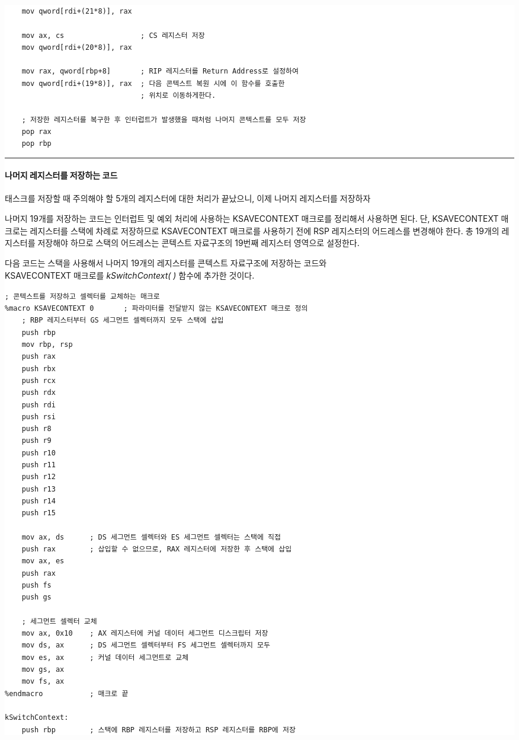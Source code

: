 ```assembly
	mov qword[rdi+(21*8)], rax
	
	mov ax, cs					; CS 레지스터 저장
	mov qword[rdi+(20*8)], rax
	
	mov rax, qword[rbp+8]		; RIP 레지스터를 Return Address로 설정하여
	mov qword[rdi+(19*8)], rax	; 다음 콘텍스트 복원 시에 이 함수를 호출한
								; 위치로 이동하게한다.
								
	; 저장한 레지스터를 복구한 후 인터럽트가 발생했을 때처럼 나머지 콘텍스트를 모두 저장
	pop rax
	pop rbp
```

<hr>

#### 나머지 레지스터를 저장하는 코드

태스크를 저장할 때 주의해야 할 5개의 레지스터에 대한 처리가 끝났으니, 이제 나머지 레지스터를 저장하자

나머지 19개를 저장하는 코드는 인터럽트 및 예외 처리에 사용하는 KSAVECONTEXT 매크로를 정리해서 사용하면 된다. 단, KSAVECONTEXT 매크로는 레지스터를 스택에 차례로 저장하므로 KSAVECONTEXT 매크로를 사용하기 전에 RSP 레지스터의 어드레스를 변경해야 한다. 총 19개의 레지스터를 저장해야 하므로 스택의 어드레스는 콘텍스트 자료구조의 19번째 레지스터 영역으로 설정한다.

다음 코드는 스택을 사용해서 나머지 19개의 레지스터를 콘텍스트 자료구조에 저장하는 코드와<BR>KSAVECONTEXT 매크로를 *kSwitchContext( )* 함수에 추가한 것이다.

```assembly
; 콘텍스트를 저장하고 셀렉터를 교체하는 매크로
%macro KSAVECONTEXT 0       ; 파라미터를 전달받지 않는 KSAVECONTEXT 매크로 정의
    ; RBP 레지스터부터 GS 세그먼트 셀렉터까지 모두 스택에 삽입
    push rbp
    mov rbp, rsp
    push rax
    push rbx
    push rcx
    push rdx
    push rdi
    push rsi
    push r8
    push r9
    push r10
    push r11
    push r12
    push r13
    push r14
    push r15

    mov ax, ds      ; DS 세그먼트 셀렉터와 ES 세그먼트 셀렉터는 스택에 직접
    push rax        ; 삽입할 수 없으므로, RAX 레지스터에 저장한 후 스택에 삽입
    mov ax, es
    push rax
    push fs
    push gs

    ; 세그먼트 셀렉터 교체
    mov ax, 0x10    ; AX 레지스터에 커널 데이터 세그먼트 디스크립터 저장
    mov ds, ax      ; DS 세그먼트 셀렉터부터 FS 세그먼트 셀렉터까지 모두
    mov es, ax      ; 커널 데이터 세그먼트로 교체
    mov gs, ax
    mov fs, ax
%endmacro           ; 매크로 끝

kSwitchContext:
	push rbp		; 스택에 RBP 레지스터를 저장하고 RSP 레지스터를 RBP에 저장
```